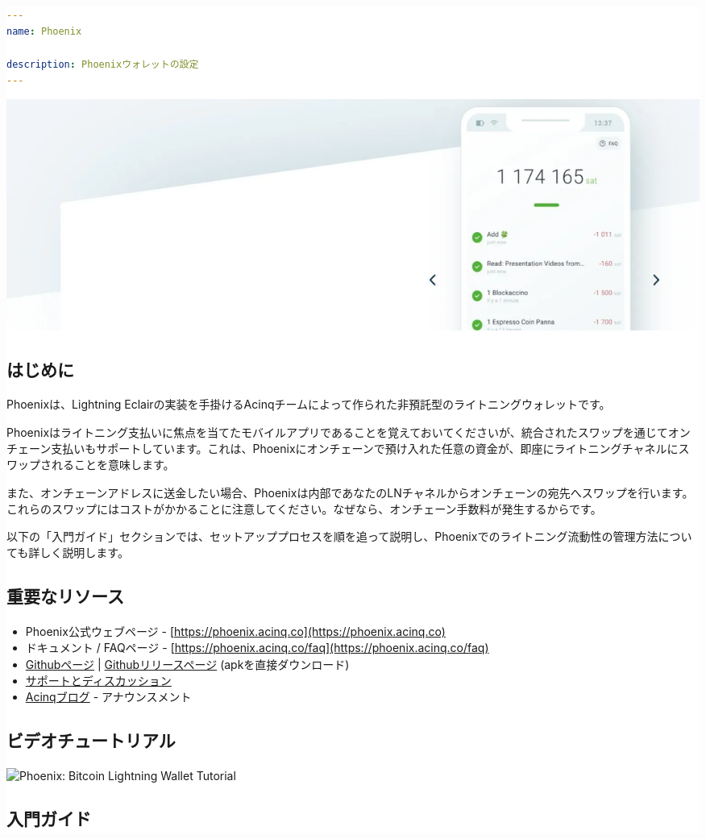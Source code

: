 ```yaml
---
name: Phoenix

description: Phoenixウォレットの設定
---
```


![phoenix](assets/cover.webp)

## はじめに

Phoenixは、Lightning Eclairの実装を手掛けるAcinqチームによって作られた非預託型のライトニングウォレットです。

Phoenixはライトニング支払いに焦点を当てたモバイルアプリであることを覚えておいてくださいが、統合されたスワップを通じてオンチェーン支払いもサポートしています。これは、Phoenixにオンチェーンで預け入れた任意の資金が、即座にライトニングチャネルにスワップされることを意味します。

また、オンチェーンアドレスに送金したい場合、Phoenixは内部であなたのLNチャネルからオンチェーンの宛先へスワップを行います。これらのスワップにはコストがかかることに注意してください。なぜなら、オンチェーン手数料が発生するからです。

以下の「入門ガイド」セクションでは、セットアッププロセスを順を追って説明し、Phoenixでのライトニング流動性の管理方法についても詳しく説明します。

## 重要なリソース
- Phoenix公式ウェブページ - [https://phoenix.acinq.co](https://phoenix.acinq.co)
- ドキュメント / FAQページ - [https://phoenix.acinq.co/faq](https://phoenix.acinq.co/faq)
- [Githubページ](https://github.com/ACINQ/phoenix/) | [Githubリリースページ](https://github.com/ACINQ/phoenix/releases) (apkを直接ダウンロード)
- [サポートとディスカッション](https://github.com/ACINQ/phoenix/discussions)
- [Acinqブログ](https://acinq.co/blog) - アナウンスメント

## ビデオチュートリアル

![Phoenix: Bitcoin Lightning Wallet Tutorial](https://youtu.be/cbtAmevYpdM?si=zctujxtI0hI-jKpC)

## 入門ガイド
